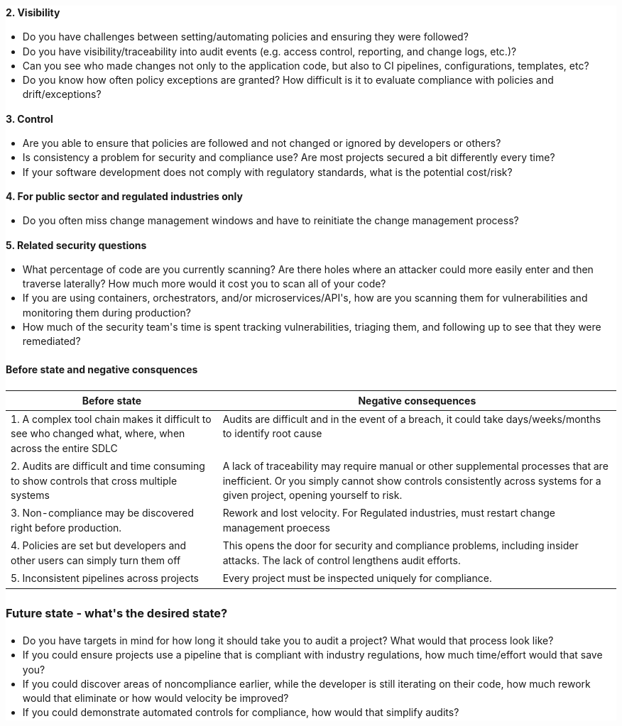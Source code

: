 **2. Visibility**

- Do you have challenges between setting/automating policies and ensuring they were followed?
- Do you have visibility/traceability into audit events (e.g. access control, reporting, and change logs, etc.)?
- Can you see who made changes not only to the application code, but also to CI pipelines, configurations, templates, etc?
- Do you know how often policy exceptions are granted? How difficult is it to evaluate compliance with policies and drift/exceptions?

**3. Control**

- Are you able to ensure that policies are followed and not changed or ignored by developers or others?
- Is consistency a problem for security and compliance use? Are most projects secured a bit differently every time?
- If your software development does not comply with regulatory standards, what is the potential cost/risk?

**4. For public sector and regulated industries only**

- Do you often miss change management windows and have to reinitiate the change management process?

**5. Related security questions**

- What percentage of code are you currently scanning? Are there holes where an attacker could more easily enter and then traverse laterally? How much more would it cost you to scan all of your code?
- If you are using containers, orchestrators, and/or microservices/API's, how are you scanning them for vulnerabilities and monitoring them during production?
- How much of the security team's time is spent tracking vulnerabilities, triaging them, and following up to see that they were remediated?

#### Before state and negative consquences

| Before state | Negative consequences |
| ------ | ------ |
| 1. A complex tool chain makes it difficult to see who changed what, where, when across the entire SDLC | Audits are difficult and in the event of a breach, it could take days/weeks/months to identify root cause |
| 2. Audits are difficult and time consuming to show controls that cross multiple systems | A lack of traceability may require manual or other supplemental processes that are inefficient. Or you simply cannot show controls consistently across systems for a given project, opening yourself to risk. |
| 3. Non-compliance may be discovered right before production. | Rework and lost velocity. For Regulated industries, must restart change management proecess |
| 4. Policies are set but developers and other users can simply turn them off | This opens the door for security and compliance problems, including insider attacks. The lack of control lengthens audit efforts. |
| 5. Inconsistent pipelines across projects | Every project must be inspected uniquely for compliance. |

### Future state - what's the desired state?

- Do you have targets in mind for how long it should take you to audit a project? What would that process look like?
- If you could ensure projects use a pipeline that is compliant with industry regulations, how much time/effort would that save you?
- If you could discover areas of noncompliance earlier, while the developer is still iterating on their code, how much rework would that eliminate or how would velocity be improved?
- If you could demonstrate automated controls for compliance, how would that simplify audits?
